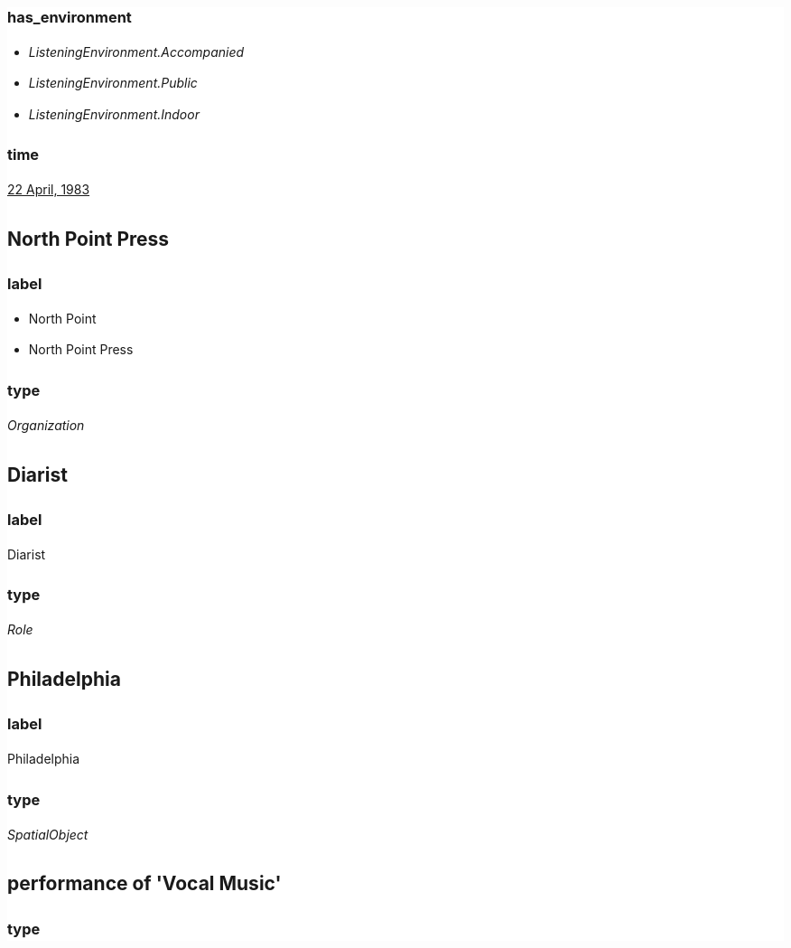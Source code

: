 ### has_environment

 - *ListeningEnvironment.Accompanied*

 - *ListeningEnvironment.Public*

 - *ListeningEnvironment.Indoor*

### time


[22 April, 1983](#22-April-1983)

## North Point Press

### label

 - North Point

 - North Point Press

### type


*Organization*

## Diarist

### label


Diarist

### type


*Role*

## Philadelphia

### label


Philadelphia

### type


*SpatialObject*

## performance of 'Vocal Music'

### type
